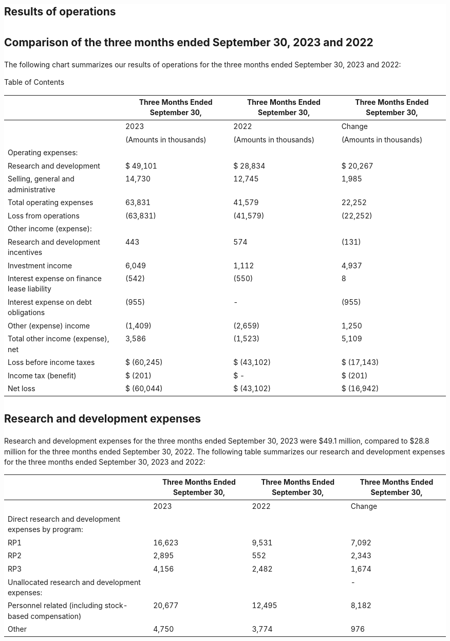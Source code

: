 Results of operations
---------------------

Comparison of the three months ended September 30, 2023 and 2022
----------------------------------------------------------------

The following chart summarizes our results of operations for the three months ended September 30, 2023 and 2022:

Table of Contents

| | Three Months Ended September 30, | Three Months Ended September 30, | Three Months Ended September 30, |
| --- | --- | --- | --- |
| | 2023 | 2022 | Change |
| | (Amounts in thousands) | (Amounts in thousands) | (Amounts in thousands) |
| Operating expenses: | | | |
| Research and development | $ 49,101 | $ 28,834 | $ 20,267 |
| Selling, general and administrative | 14,730 | 12,745 | 1,985 |
| Total operating expenses | 63,831 | 41,579 | 22,252 |
| Loss from operations | (63,831) | (41,579) | (22,252) |
| Other income (expense): | | | |
| Research and development incentives | 443 | 574 | (131) |
| Investment income | 6,049 | 1,112 | 4,937 |
| Interest expense on finance lease liability | (542) | (550) | 8 |
| Interest expense on debt obligations | (955) | - | (955) |
| Other (expense) income | (1,409) | (2,659) | 1,250 |
| Total other income (expense), net | 3,586 | (1,523) | 5,109 |
| Loss before income taxes | $ (60,245) | $ (43,102) | $ (17,143) |
| Income tax (benefit) | $ (201) | $ - | $ (201) |
| Net loss | $ (60,044) | $ (43,102) | $ (16,942) |

Research and development expenses
---------------------------------

Research and development expenses for the three months ended September 30, 2023 were $49.1 million, compared to $28.8 million for the three months ended September 30, 2022. The following table summarizes our research and development expenses for the three months ended September 30, 2023 and 2022:

| | Three Months Ended September 30, | Three Months Ended September 30, | Three Months Ended September 30, |
| --- | --- | --- | --- |
| | 2023 | 2022 | Change |
| Direct research and development expenses by program: | | | |
| RP1 | 16,623 | 9,531 | 7,092 |
| RP2 | 2,895 | 552 | 2,343 |
| RP3 | 4,156 | 2,482 | 1,674 |
| Unallocated research and development expenses: | | | - |
| Personnel related (including stock-based compensation) | 20,677 | 12,495 | 8,182 |
| Other | 4,750 | 3,774 | 976 |
